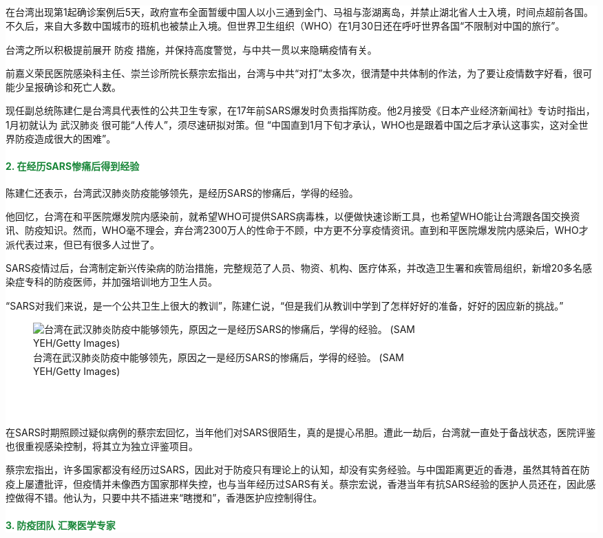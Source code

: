 <p>
 在台湾出现第1起确诊案例后5天，政府宣布全面暂缓中国人以小三通到金门、马祖与澎湖离岛，并禁止湖北省人士入境，时间点超前各国。不久后，来自大多数中国城市的班机也被禁止入境。但世界卫生组织（WHO）在1月30日还在呼吁世界各国“不限制对中国的旅行”。
</p>
<p>
 台湾之所以积极提前展开
 <ok href="https://www.epochtimes.com/gb/tag/%E9%98%B2%E7%96%AB.html">
  防疫
 </ok>
 措施，并保持高度警觉，与中共一贯以来隐瞒疫情有关。
</p>
<p>
 前嘉义荣民医院感染科主任、崇兰诊所院长蔡宗宏指出，台湾与中共“对打”太多次，很清楚中共体制的作法，为了要让疫情数字好看，很可能少呈报确诊和死亡人数。
</p>
<p>
 现任副总统陈建仁是台湾具代表性的公共卫生专家，在17年前SARS爆发时负责指挥防疫。他2月接受《日本产业经济新闻社》专访时指出，1月初就认为
 <ok href="https://www.epochtimes.com/gb/tag/%E6%AD%A6%E6%B1%89%E8%82%BA%E7%82%8E.html">
  武汉肺炎
 </ok>
 很可能“人传人”，须尽速研拟对策。但 “中国直到1月下旬才承认，WHO也是跟着中国之后才承认这事实，这对全世界防疫造成很大的困难”。
</p>
<h4>
 <span style="color: #188638;">
  2. 在经历SARS惨痛后得到经验
 </span>
</h4>
<p>
 陈建仁还表示，台湾武汉肺炎防疫能够领先，是经历SARS的惨痛后，学得的经验。
</p>
<p>
 他回忆，台湾在和平医院爆发院内感染前，就希望WHO可提供SARS病毒株，以便做快速诊断工具，也希望WHO能让台湾跟各国交换资讯、防疫知识。然而，WHO毫不理会，弃台湾2300万人的性命于不顾，中方更不分享疫情资讯。直到和平医院爆发院内感染后，WHO才派代表过来，但已有很多人过世了。
</p>
<p>
 SARS疫情过后，台湾制定新兴传染病的防治措施，完整规范了人员、物资、机构、医疗体系，并改造卫生署和疾管局组织，新增20多名感染症专科的防疫医师，并加强培训地方卫生人员。
</p>
<p>
 “SARS对我们来说，是一个公共卫生上很大的教训”，陈建仁说，“但是我们从教训中学到了怎样好好的准备，好好的因应新的挑战。”
</p>
<figure class="wp-caption aligncenter" id="attachment_11941431" style="width: 600px">
 <ok href="http://i.epochtimes.com/assets/uploads/2020/03/GettyImages-2086335.jpg">
  <img alt="台湾在武汉肺炎防疫中能够领先，原因之一是经历SARS的惨痛后，学得的经验。 (SAM YEH/Getty Images)" class="size-large wp-image-11941431" src="http://i.epochtimes.com/assets/uploads/2020/03/GettyImages-2086335-600x408.jpg"/>
 </ok>
 <br/><figcaption class="wp-caption-text">
  台湾在武汉肺炎防疫中能够领先，原因之一是经历SARS的惨痛后，学得的经验。 (SAM YEH/Getty Images)
 </figcaption><br/>
</figure><br/>
<p>
 在SARS时期照顾过疑似病例的蔡宗宏回忆，当年他们对SARS很陌生，真的是提心吊胆。遭此一劫后，台湾就一直处于备战状态，医院评鉴也很重视感染控制，将其立为独立评鉴项目。
</p>
<p>
 蔡宗宏指出，许多国家都没有经历过SARS，因此对于防疫只有理论上的认知，却没有实务经验。与中国距离更近的香港，虽然其特首在防疫上屡遭批评，但疫情并未像西方国家那样失控，也与当年经历过SARS有关。蔡宗宏说，香港当年有抗SARS经验的医护人员还在，因此感控做得不错。他认为，只要中共不插进来“瞎搅和”，香港医护应控制得住。
</p>
<h4>
 <span style="color: #188638;">
  3.
  <ok href="https://www.epochtimes.com/gb/tag/%E9%98%B2%E7%96%AB%E5%9B%A2%E9%98%9F.html">
   防疫团队
  </ok>
  汇聚医学专家
 </span>
</h4>